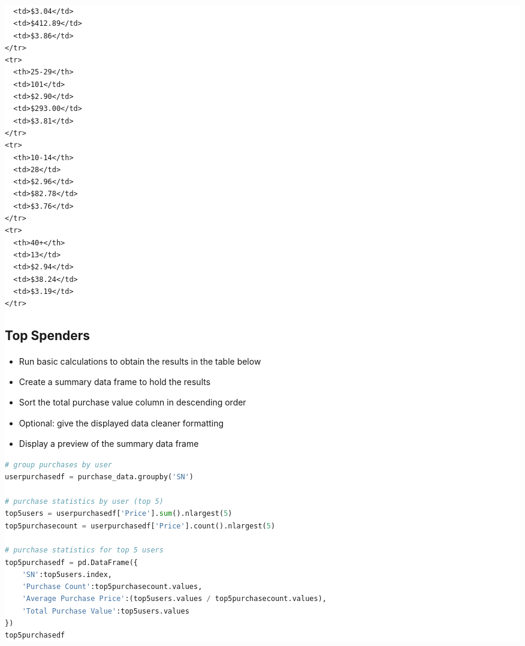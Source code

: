       <td>$3.04</td>
      <td>$412.89</td>
      <td>$3.86</td>
    </tr>
    <tr>
      <th>25-29</th>
      <td>101</td>
      <td>$2.90</td>
      <td>$293.00</td>
      <td>$3.81</td>
    </tr>
    <tr>
      <th>10-14</th>
      <td>28</td>
      <td>$2.96</td>
      <td>$82.78</td>
      <td>$3.76</td>
    </tr>
    <tr>
      <th>40+</th>
      <td>13</td>
      <td>$2.94</td>
      <td>$38.24</td>
      <td>$3.19</td>
    </tr>
  </tbody>
</table>
</div>



## Top Spenders

* Run basic calculations to obtain the results in the table below


* Create a summary data frame to hold the results


* Sort the total purchase value column in descending order


* Optional: give the displayed data cleaner formatting


* Display a preview of the summary data frame




```python
# group purchases by user
userpurchasedf = purchase_data.groupby('SN')

# purchase statistics by user (top 5)
top5users = userpurchasedf['Price'].sum().nlargest(5)
top5purchasecount = userpurchasedf['Price'].count().nlargest(5)

# purchase statistics for top 5 users
top5purchasedf = pd.DataFrame({
    'SN':top5users.index,
    'Purchase Count':top5purchasecount.values,
    'Average Purchase Price':(top5users.values / top5purchasecount.values),
    'Total Purchase Value':top5users.values
})
top5purchasedf
```
